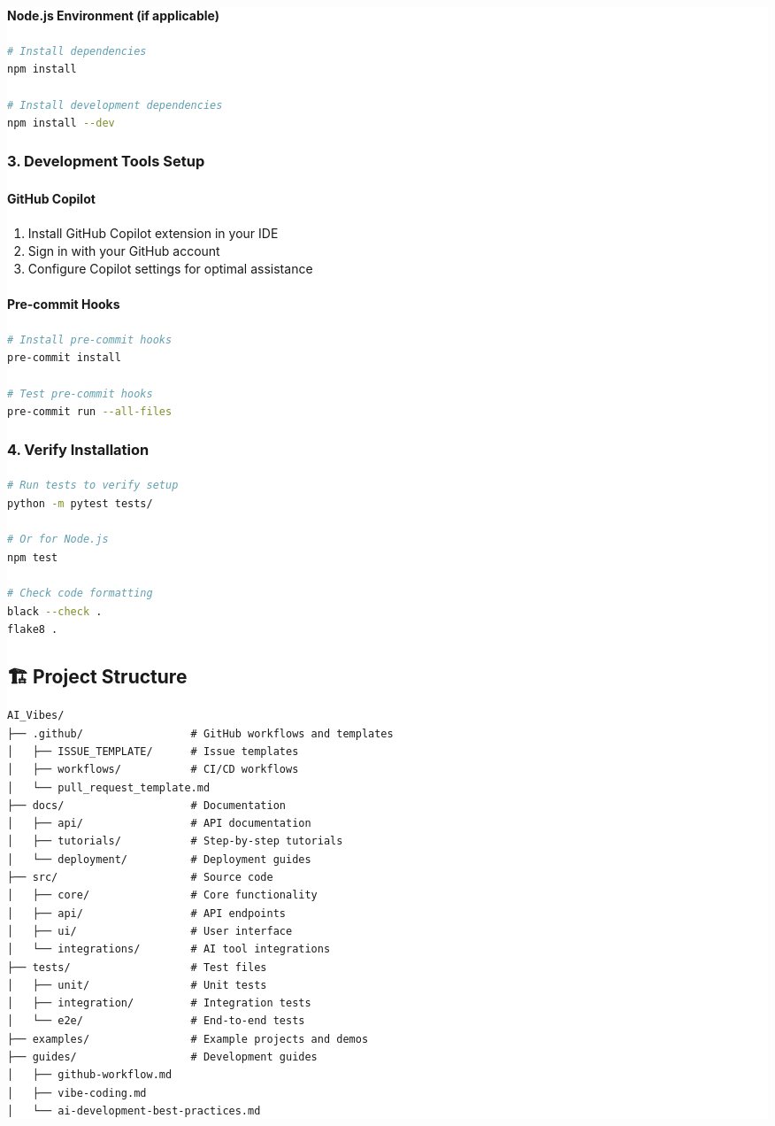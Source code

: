 #### Node.js Environment (if applicable)
```bash
# Install dependencies
npm install

# Install development dependencies
npm install --dev
```

### 3. Development Tools Setup

#### GitHub Copilot
1. Install GitHub Copilot extension in your IDE
2. Sign in with your GitHub account
3. Configure Copilot settings for optimal assistance

#### Pre-commit Hooks
```bash
# Install pre-commit hooks
pre-commit install

# Test pre-commit hooks
pre-commit run --all-files
```

### 4. Verify Installation
```bash
# Run tests to verify setup
python -m pytest tests/

# Or for Node.js
npm test

# Check code formatting
black --check .
flake8 .
```

## 🏗️ Project Structure

```
AI_Vibes/
├── .github/                 # GitHub workflows and templates
│   ├── ISSUE_TEMPLATE/      # Issue templates
│   ├── workflows/           # CI/CD workflows
│   └── pull_request_template.md
├── docs/                    # Documentation
│   ├── api/                 # API documentation
│   ├── tutorials/           # Step-by-step tutorials
│   └── deployment/          # Deployment guides
├── src/                     # Source code
│   ├── core/                # Core functionality
│   ├── api/                 # API endpoints
│   ├── ui/                  # User interface
│   └── integrations/        # AI tool integrations
├── tests/                   # Test files
│   ├── unit/                # Unit tests
│   ├── integration/         # Integration tests
│   └── e2e/                 # End-to-end tests
├── examples/                # Example projects and demos
├── guides/                  # Development guides
│   ├── github-workflow.md
│   ├── vibe-coding.md
│   └── ai-development-best-practices.md
```